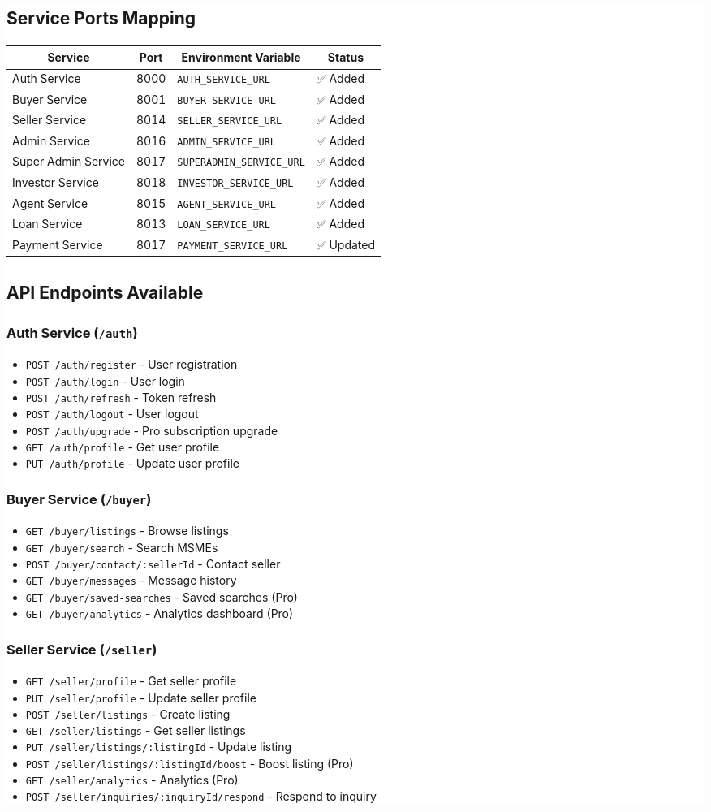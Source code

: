 ## **Service Ports Mapping**

| Service | Port | Environment Variable | Status |
|---------|------|---------------------|---------|
| Auth Service | 8000 | `AUTH_SERVICE_URL` | ✅ Added |
| Buyer Service | 8001 | `BUYER_SERVICE_URL` | ✅ Added |
| Seller Service | 8014 | `SELLER_SERVICE_URL` | ✅ Added |
| Admin Service | 8016 | `ADMIN_SERVICE_URL` | ✅ Added |
| Super Admin Service | 8017 | `SUPERADMIN_SERVICE_URL` | ✅ Added |
| Investor Service | 8018 | `INVESTOR_SERVICE_URL` | ✅ Added |
| Agent Service | 8015 | `AGENT_SERVICE_URL` | ✅ Added |
| Loan Service | 8013 | `LOAN_SERVICE_URL` | ✅ Added |
| Payment Service | 8017 | `PAYMENT_SERVICE_URL` | ✅ Updated |

## **API Endpoints Available**

### **Auth Service** (`/auth`)
- `POST /auth/register` - User registration
- `POST /auth/login` - User login
- `POST /auth/refresh` - Token refresh
- `POST /auth/logout` - User logout
- `POST /auth/upgrade` - Pro subscription upgrade
- `GET /auth/profile` - Get user profile
- `PUT /auth/profile` - Update user profile

### **Buyer Service** (`/buyer`)
- `GET /buyer/listings` - Browse listings
- `GET /buyer/search` - Search MSMEs
- `POST /buyer/contact/:sellerId` - Contact seller
- `GET /buyer/messages` - Message history
- `GET /buyer/saved-searches` - Saved searches (Pro)
- `GET /buyer/analytics` - Analytics dashboard (Pro)

### **Seller Service** (`/seller`)
- `GET /seller/profile` - Get seller profile
- `PUT /seller/profile` - Update seller profile
- `POST /seller/listings` - Create listing
- `GET /seller/listings` - Get seller listings
- `PUT /seller/listings/:listingId` - Update listing
- `POST /seller/listings/:listingId/boost` - Boost listing (Pro)
- `GET /seller/analytics` - Analytics (Pro)
- `POST /seller/inquiries/:inquiryId/respond` - Respond to inquiry
